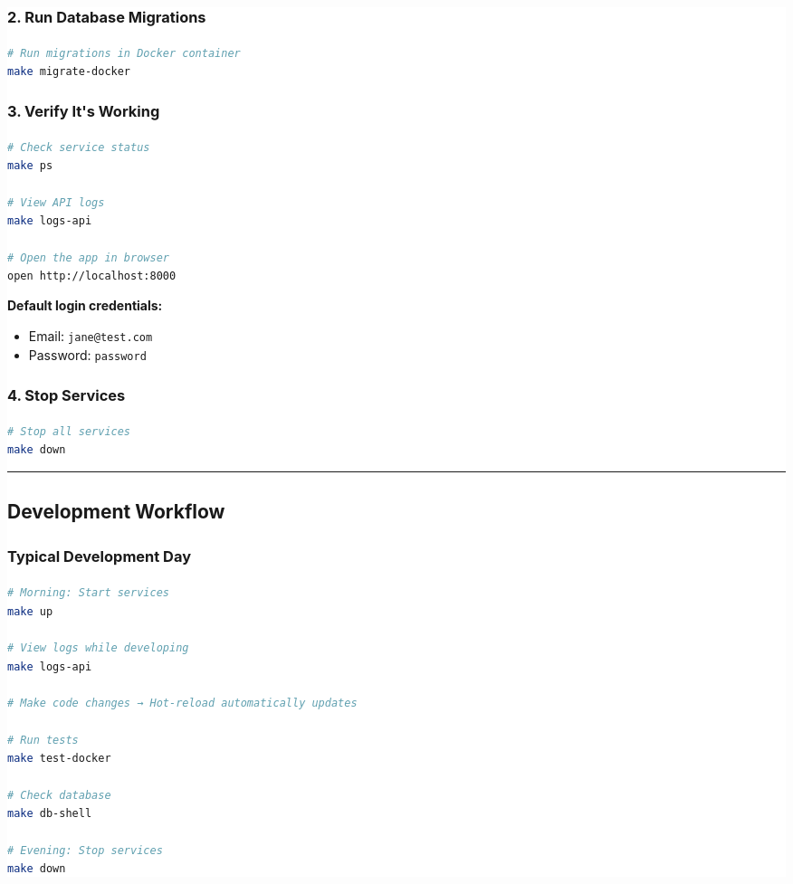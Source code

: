 ### 2. Run Database Migrations

```bash
# Run migrations in Docker container
make migrate-docker
```

### 3. Verify It's Working

```bash
# Check service status
make ps

# View API logs
make logs-api

# Open the app in browser
open http://localhost:8000
```

**Default login credentials:**
- Email: `jane@test.com`
- Password: `password`

### 4. Stop Services

```bash
# Stop all services
make down
```

---

## Development Workflow

### Typical Development Day

```bash
# Morning: Start services
make up

# View logs while developing
make logs-api

# Make code changes → Hot-reload automatically updates

# Run tests
make test-docker

# Check database
make db-shell

# Evening: Stop services
make down
```
